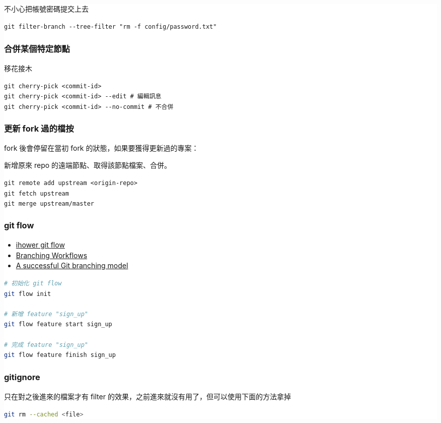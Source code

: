 不小心把帳號密碼提交上去

```
git filter-branch --tree-filter "rm -f config/password.txt"
```

### 合併某個特定節點

移花接木

```
git cherry-pick <commit-id>
git cherry-pick <commit-id> --edit # 編輯訊息
git cherry-pick <commit-id> --no-commit # 不合併
```

### 更新 fork 過的檔按

fork 後會停留在當初 fork 的狀態，如果要獲得更新過的專案：

新增原來 repo 的遠端節點、取得該節點檔案、合併。

```
git remote add upstream <origin-repo>
git fetch upstream
git merge upstream/master
```

### git flow

- [ihower git flow](https://ihower.tw/blog/archives/5140)
- [Branching Workflows](https://git-scm.com/book/en/v2/Git-Branching-Branching-Workflows)
- [A successful Git branching model](http://nvie.com/posts/a-successful-git-branching-model/)

```sh
# 初始化 git flow
git flow init

# 新增 feature "sign_up"
git flow feature start sign_up

# 完成 feature "sign_up"
git flow feature finish sign_up
```

### gitignore

只在對之後進來的檔案才有 filter 的效果，之前進來就沒有用了，但可以使用下面的方法拿掉

```sh
git rm --cached <file>
```



